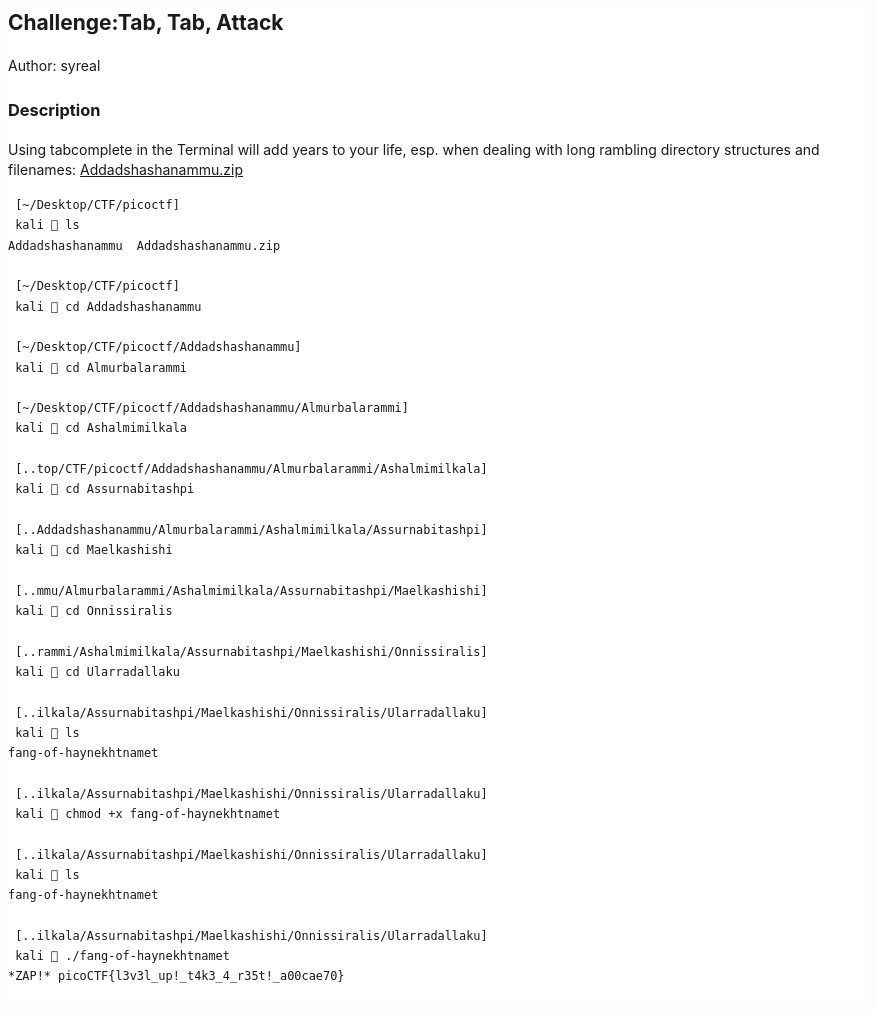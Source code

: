 
## Challenge:Tab, Tab, Attack

Author: syreal

### Description

Using tabcomplete in the Terminal will add years to your life, esp. when dealing with long rambling directory structures and filenames: [Addadshashanammu.zip](https://mercury.picoctf.net/static/a350754a299cb58988d6d47aed5be3ba/Addadshashanammu.zip)

```bash
 [~/Desktop/CTF/picoctf]
 kali  ls         
Addadshashanammu  Addadshashanammu.zip
               
 [~/Desktop/CTF/picoctf]
 kali  cd Addadshashanammu 
               
 [~/Desktop/CTF/picoctf/Addadshashanammu]
 kali  cd Almurbalarammi  
               
 [~/Desktop/CTF/picoctf/Addadshashanammu/Almurbalarammi]
 kali  cd Ashalmimilkala 
               
 [..top/CTF/picoctf/Addadshashanammu/Almurbalarammi/Ashalmimilkala]
 kali  cd Assurnabitashpi 
               
 [..Addadshashanammu/Almurbalarammi/Ashalmimilkala/Assurnabitashpi]
 kali  cd Maelkashishi   
               
 [..mmu/Almurbalarammi/Ashalmimilkala/Assurnabitashpi/Maelkashishi]
 kali  cd Onnissiralis 
               
 [..rammi/Ashalmimilkala/Assurnabitashpi/Maelkashishi/Onnissiralis]
 kali  cd Ularradallaku 
               
 [..ilkala/Assurnabitashpi/Maelkashishi/Onnissiralis/Ularradallaku]
 kali  ls              
fang-of-haynekhtnamet
               
 [..ilkala/Assurnabitashpi/Maelkashishi/Onnissiralis/Ularradallaku]
 kali  chmod +x fang-of-haynekhtnamet 
               
 [..ilkala/Assurnabitashpi/Maelkashishi/Onnissiralis/Ularradallaku]
 kali  ls 
fang-of-haynekhtnamet
               
 [..ilkala/Assurnabitashpi/Maelkashishi/Onnissiralis/Ularradallaku]
 kali  ./fang-of-haynekhtnamet 
*ZAP!* picoCTF{l3v3l_up!_t4k3_4_r35t!_a00cae70}
               
```
